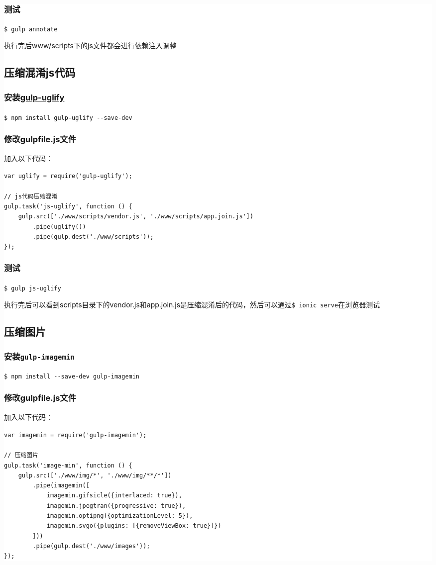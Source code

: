 ### 测试

```
$ gulp annotate
```
执行完后www/scripts下的js文件都会进行依赖注入调整

## 压缩混淆js代码

### 安装[gulp-uglify](https://www.npmjs.com/package/gulp-uglify)

```
$ npm install gulp-uglify --save-dev
```

### 修改gulpfile.js文件

加入以下代码：

```
var uglify = require('gulp-uglify');

// js代码压缩混淆
gulp.task('js-uglify', function () {
    gulp.src(['./www/scripts/vendor.js', './www/scripts/app.join.js'])
        .pipe(uglify())
        .pipe(gulp.dest('./www/scripts'));
});
```

### 测试

```
$ gulp js-uglify
```
执行完后可以看到scripts目录下的vendor.js和app.join.js是压缩混淆后的代码，然后可以通过`$ ionic serve`在浏览器测试

## 压缩图片

### 安装`gulp-imagemin`

```
$ npm install --save-dev gulp-imagemin
```

### 修改gulpfile.js文件

加入以下代码：

```
var imagemin = require('gulp-imagemin');

// 压缩图片
gulp.task('image-min', function () {
    gulp.src(['./www/img/*', './www/img/**/*'])
        .pipe(imagemin([
            imagemin.gifsicle({interlaced: true}),
            imagemin.jpegtran({progressive: true}),
            imagemin.optipng({optimizationLevel: 5}),
            imagemin.svgo({plugins: [{removeViewBox: true}]})
        ]))
        .pipe(gulp.dest('./www/images'));
});
```
